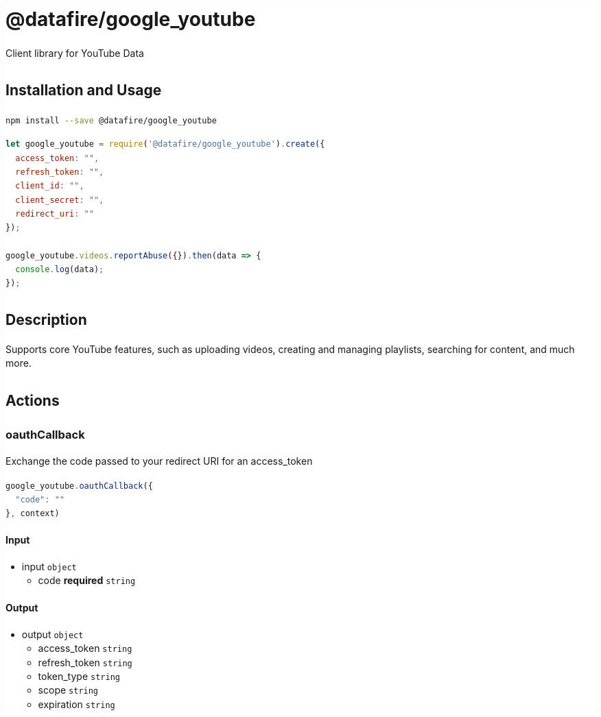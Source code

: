 # @datafire/google_youtube

Client library for YouTube Data

## Installation and Usage
```bash
npm install --save @datafire/google_youtube
```
```js
let google_youtube = require('@datafire/google_youtube').create({
  access_token: "",
  refresh_token: "",
  client_id: "",
  client_secret: "",
  redirect_uri: ""
});

google_youtube.videos.reportAbuse({}).then(data => {
  console.log(data);
});
```

## Description

Supports core YouTube features, such as uploading videos, creating and managing playlists, searching for content, and much more.

## Actions

### oauthCallback
Exchange the code passed to your redirect URI for an access_token


```js
google_youtube.oauthCallback({
  "code": ""
}, context)
```

#### Input
* input `object`
  * code **required** `string`

#### Output
* output `object`
  * access_token `string`
  * refresh_token `string`
  * token_type `string`
  * scope `string`
  * expiration `string`
